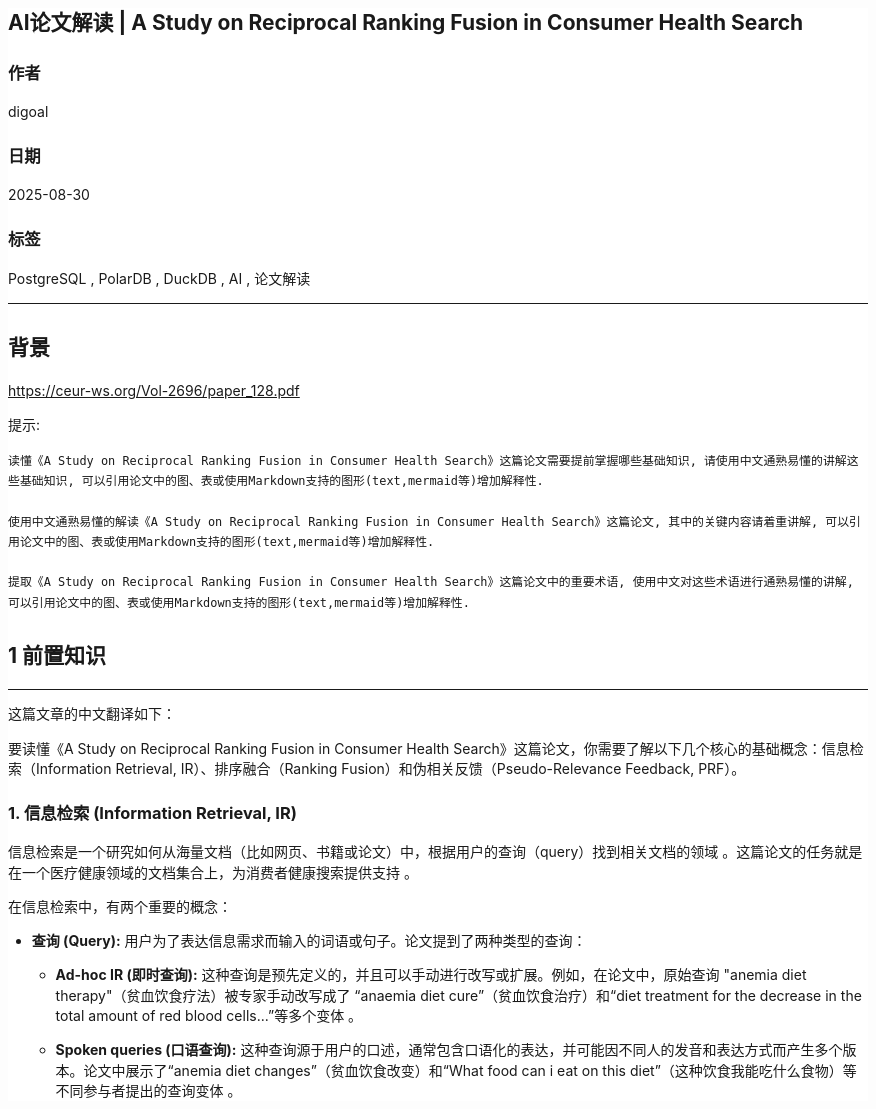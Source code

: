 ## AI论文解读 | A Study on Reciprocal Ranking Fusion in Consumer Health Search
        
### 作者        
digoal        
        
### 日期        
2025-08-30        
        
### 标签        
PostgreSQL , PolarDB , DuckDB , AI , 论文解读        
        
----        
        
## 背景  
      
https://ceur-ws.org/Vol-2696/paper_128.pdf        
  
提示:          
```          
读懂《A Study on Reciprocal Ranking Fusion in Consumer Health Search》这篇论文需要提前掌握哪些基础知识, 请使用中文通熟易懂的讲解这些基础知识, 可以引用论文中的图、表或使用Markdown支持的图形(text,mermaid等)增加解释性. 
  
使用中文通熟易懂的解读《A Study on Reciprocal Ranking Fusion in Consumer Health Search》这篇论文, 其中的关键内容请着重讲解, 可以引用论文中的图、表或使用Markdown支持的图形(text,mermaid等)增加解释性. 
  
提取《A Study on Reciprocal Ranking Fusion in Consumer Health Search》这篇论文中的重要术语, 使用中文对这些术语进行通熟易懂的讲解, 可以引用论文中的图、表或使用Markdown支持的图形(text,mermaid等)增加解释性. 
```     
  
## 1 前置知识 
  
---
这篇文章的中文翻译如下：

要读懂《A Study on Reciprocal Ranking Fusion in Consumer Health Search》这篇论文，你需要了解以下几个核心的基础概念：信息检索（Information Retrieval, IR）、排序融合（Ranking Fusion）和伪相关反馈（Pseudo-Relevance Feedback, PRF）。

### 1. 信息检索 (Information Retrieval, IR)

信息检索是一个研究如何从海量文档（比如网页、书籍或论文）中，根据用户的查询（query）找到相关文档的领域 。这篇论文的任务就是在一个医疗健康领域的文档集合上，为消费者健康搜索提供支持 。

在信息检索中，有两个重要的概念：

* **查询 (Query):** 用户为了表达信息需求而输入的词语或句子。论文提到了两种类型的查询：
    * **Ad-hoc IR (即时查询):** 这种查询是预先定义的，并且可以手动进行改写或扩展。例如，在论文中，原始查询 "anemia diet therapy"（贫血饮食疗法）被专家手动改写成了 “anaemia diet cure”（贫血饮食治疗）和“diet treatment for the decrease in the total amount of red blood cells...”等多个变体 。

    * **Spoken queries (口语查询):** 这种查询源于用户的口述，通常包含口语化的表达，并可能因不同人的发音和表达方式而产生多个版本。论文中展示了“anemia diet changes”（贫血饮食改变）和“What food can i eat on this diet”（这种饮食我能吃什么食物）等不同参与者提出的查询变体 。
